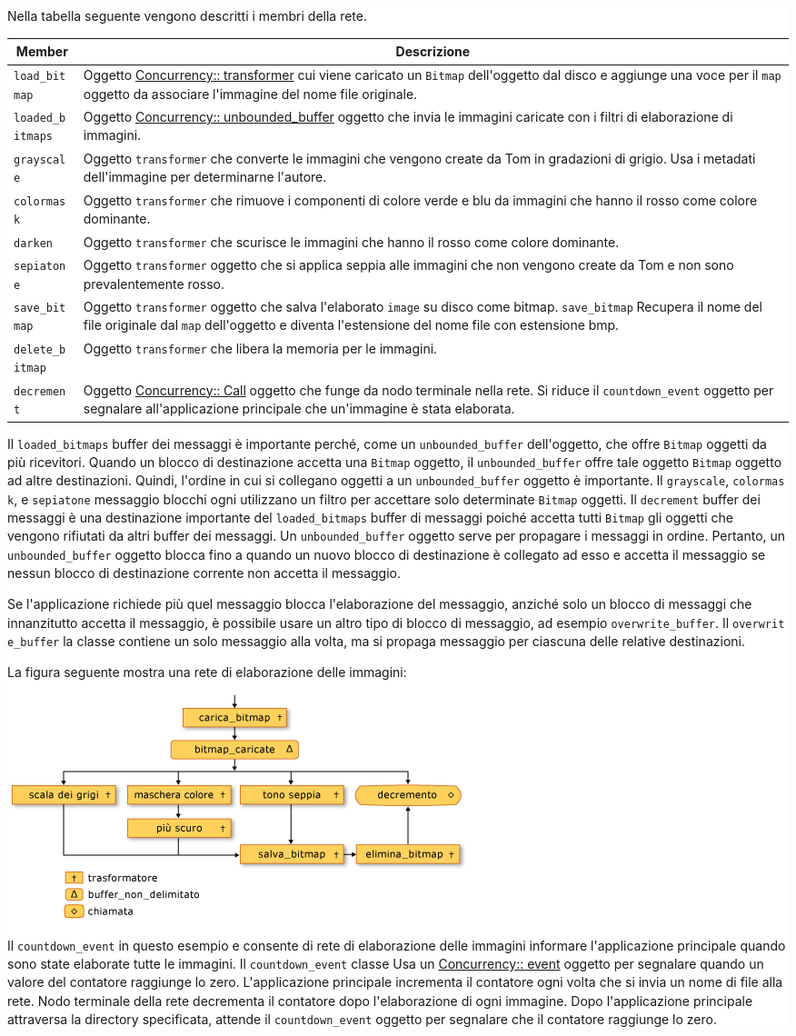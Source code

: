 Nella tabella seguente vengono descritti i membri della rete.

|Member|Descrizione|
|------------|-----------------|
|`load_bitmap`|Oggetto [Concurrency:: transformer](../../parallel/concrt/reference/transformer-class.md) cui viene caricato un `Bitmap` dell'oggetto dal disco e aggiunge una voce per il `map` oggetto da associare l'immagine del nome file originale.|
|`loaded_bitmaps`|Oggetto [Concurrency:: unbounded_buffer](reference/unbounded-buffer-class.md) oggetto che invia le immagini caricate con i filtri di elaborazione di immagini.|
|`grayscale`|Oggetto `transformer` che converte le immagini che vengono create da Tom in gradazioni di grigio. Usa i metadati dell'immagine per determinarne l'autore.|
|`colormask`|Oggetto `transformer` che rimuove i componenti di colore verde e blu da immagini che hanno il rosso come colore dominante.|
|`darken`|Oggetto `transformer` che scurisce le immagini che hanno il rosso come colore dominante.|
|`sepiatone`|Oggetto `transformer` oggetto che si applica seppia alle immagini che non vengono create da Tom e non sono prevalentemente rosso.|
|`save_bitmap`|Oggetto `transformer` oggetto che salva l'elaborato `image` su disco come bitmap. `save_bitmap` Recupera il nome del file originale dal `map` dell'oggetto e diventa l'estensione del nome file con estensione bmp.|
|`delete_bitmap`|Oggetto `transformer` che libera la memoria per le immagini.|
|`decrement`|Oggetto [Concurrency:: Call](../../parallel/concrt/reference/call-class.md) oggetto che funge da nodo terminale nella rete. Si riduce il `countdown_event` oggetto per segnalare all'applicazione principale che un'immagine è stata elaborata.|

Il `loaded_bitmaps` buffer dei messaggi è importante perché, come un `unbounded_buffer` dell'oggetto, che offre `Bitmap` oggetti da più ricevitori. Quando un blocco di destinazione accetta una `Bitmap` oggetto, il `unbounded_buffer` offre tale oggetto `Bitmap` oggetto ad altre destinazioni. Quindi, l'ordine in cui si collegano oggetti a un `unbounded_buffer` oggetto è importante. Il `grayscale`, `colormask`, e `sepiatone` messaggio blocchi ogni utilizzano un filtro per accettare solo determinate `Bitmap` oggetti. Il `decrement` buffer dei messaggi è una destinazione importante del `loaded_bitmaps` buffer di messaggi poiché accetta tutti `Bitmap` gli oggetti che vengono rifiutati da altri buffer dei messaggi. Un `unbounded_buffer` oggetto serve per propagare i messaggi in ordine. Pertanto, un `unbounded_buffer` oggetto blocca fino a quando un nuovo blocco di destinazione è collegato ad esso e accetta il messaggio se nessun blocco di destinazione corrente non accetta il messaggio.

Se l'applicazione richiede più quel messaggio blocca l'elaborazione del messaggio, anziché solo un blocco di messaggi che innanzitutto accetta il messaggio, è possibile usare un altro tipo di blocco di messaggio, ad esempio `overwrite_buffer`. Il `overwrite_buffer` la classe contiene un solo messaggio alla volta, ma si propaga messaggio per ciascuna delle relative destinazioni.

La figura seguente mostra una rete di elaborazione delle immagini:

![Rete di elaborazione di immagini](../../parallel/concrt/media/concrt_imageproc.png "rete di elaborazione di immagini")

Il `countdown_event` in questo esempio e consente di rete di elaborazione delle immagini informare l'applicazione principale quando sono state elaborate tutte le immagini. Il `countdown_event` classe Usa un [Concurrency:: event](../../parallel/concrt/reference/event-class.md) oggetto per segnalare quando un valore del contatore raggiunge lo zero. L'applicazione principale incrementa il contatore ogni volta che si invia un nome di file alla rete. Nodo terminale della rete decrementa il contatore dopo l'elaborazione di ogni immagine. Dopo l'applicazione principale attraversa la directory specificata, attende il `countdown_event` oggetto per segnalare che il contatore raggiunge lo zero.
